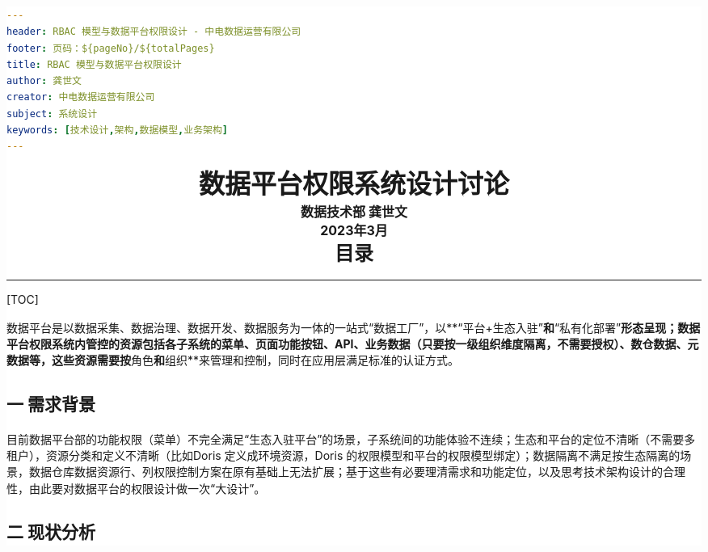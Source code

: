 ```yaml
---
header: RBAC 模型与数据平台权限设计 - 中电数据运营有限公司
footer: 页码：${pageNo}/${totalPages}
title: RBAC 模型与数据平台权限设计
author: 龚世文
creator: 中电数据运营有限公司
subject: 系统设计
keywords: [技术设计,架构,数据模型,业务架构]
---
```














<div align='center' ><font size='6'><b> 数据平台权限系统设计讨论</b></font></div>



















<div align='center' ><font size='3'><b>数据技术部 龚世文</b> </font></div>

<div align='center' ><font size='3'><b>2023年3月</b> </font></div>

<div STYLE="page-break-after: always;"></div>

<div align='center' ><font size='5'><b>目录</b> </font></div>

---

[TOC]

<div STYLE="page-break-after: always;"></div>

​		数据平台是以数据采集、数据治理、数据开发、数据服务为一体的一站式“数据工厂”，以**“平台+生态入驻”**和**“私有化部署”**形态呈现；数据平台权限系统内管控的资源包括各子系统的菜单、页面功能按钮、API、业务数据（只要按一级组织维度隔离，不需要授权）、数仓数据、元数据等，这些资源需要按**角色**和**组织**来管理和控制，同时在应用层满足标准的认证方式。

## 一 需求背景

​		目前数据平台部的功能权限（菜单）不完全满足“生态入驻平台”的场景，子系统间的功能体验不连续；生态和平台的定位不清晰（不需要多租户），资源分类和定义不清晰（比如Doris 定义成环境资源，Doris 的权限模型和平台的权限模型绑定）；数据隔离不满足按生态隔离的场景，数据仓库数据资源行、列权限控制方案在原有基础上无法扩展；基于这些有必要理清需求和功能定位，以及思考技术架构设计的合理性，由此要对数据平台的权限设计做一次“大设计”。

## 二 现状分析
